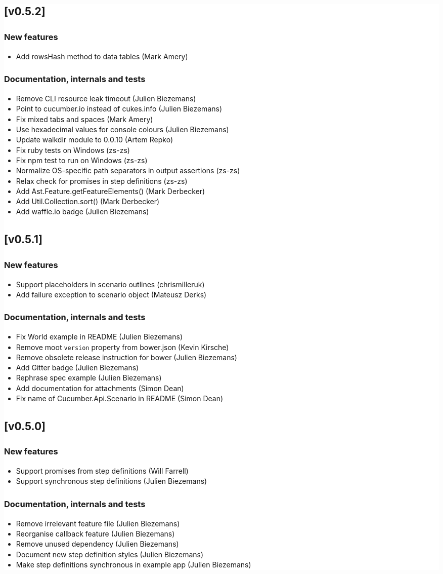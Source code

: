 ## [v0.5.2]

### New features

* Add rowsHash method to data tables (Mark Amery)

### Documentation, internals and tests

* Remove CLI resource leak timeout (Julien Biezemans)
* Point to cucumber.io instead of cukes.info (Julien Biezemans)
* Fix mixed tabs and spaces (Mark Amery)
* Use hexadecimal values for console colours (Julien Biezemans)
* Update walkdir module to 0.0.10 (Artem Repko)
* Fix ruby tests on Windows (zs-zs)
* Fix npm test to run on Windows (zs-zs)
* Normalize OS-specific path separators in output assertions (zs-zs)
* Relax check for promises in step definitions (zs-zs)
* Add Ast.Feature.getFeatureElements() (Mark Derbecker)
* Add Util.Collection.sort() (Mark Derbecker)
* Add waffle.io badge (Julien Biezemans)

## [v0.5.1]

### New features

* Support placeholders in scenario outlines (chrismilleruk)
* Add failure exception to scenario object (Mateusz Derks)

### Documentation, internals and tests

* Fix World example in README (Julien Biezemans)
* Remove moot `version` property from bower.json (Kevin Kirsche)
* Remove obsolete release instruction for bower (Julien Biezemans)
* Add Gitter badge (Julien Biezemans)
* Rephrase spec example (Julien Biezemans)
* Add documentation for attachments (Simon Dean)
* Fix name of Cucumber.Api.Scenario in README (Simon Dean)

## [v0.5.0]

### New features

* Support promises from step definitions (Will Farrell)
* Support synchronous step definitions (Julien Biezemans)

### Documentation, internals and tests

* Remove irrelevant feature file (Julien Biezemans)
* Reorganise callback feature (Julien Biezemans)
* Remove unused dependency (Julien Biezemans)
* Document new step definition styles (Julien Biezemans)
* Make step definitions synchronous in example app (Julien Biezemans)


[Unreleased]:   https://github.com/cucumber/cucumber-js/compare/v7.0.0...master
[7.0.0]:        https://github.com/cucumber/cucumber-js/compare/7.0.0-rc.0...v7.0.0
[7.0.0-rc.0]:   https://github.com/cucumber/cucumber-js/compare/v6.0.5...v7.0.0-rc.0
[6.0.5]:        https://github.com/cucumber/cucumber-js/compare/v6.0.4...v6.0.5
[6.0.4]:        https://github.com/cucumber/cucumber-js/compare/v6.0.3...v6.0.4
[6.0.3]:        https://github.com/cucumber/cucumber-js/compare/v6.0.2...v6.0.3
[6.0.2]:        https://github.com/cucumber/cucumber-js/compare/v6.0.1...v6.0.2
[6.0.1]:        https://github.com/cucumber/cucumber-js/compare/v6.0.0...v6.0.1
[6.0.0]:        https://github.com/cucumber/cucumber-js/compare/v5.1.0...v6.0.0
[5.1.0]:        https://github.com/cucumber/cucumber-js/compare/v5.0.3...v5.1.0
[5.0.3]:        https://github.com/cucumber/cucumber-js/compare/v5.0.2...v5.0.3
[5.0.2]:        https://github.com/cucumber/cucumber-js/compare/v5.0.1...v5.0.2
[5.0.1]:        https://github.com/cucumber/cucumber-js/compare/v4.2.1...v5.0.1
[4.2.1]:        https://github.com/cucumber/cucumber-js/compare/v4.2.0...v4.2.1
[4.2.0]:        https://github.com/cucumber/cucumber-js/compare/v4.1.0...v4.2.0
[4.1.0]:        https://github.com/cucumber/cucumber-js/compare/v4.0.0...v4.1.0
[4.0.0]:        https://github.com/cucumber/cucumber-js/compare/v3.2.1...v4.0.0
[3.2.1]:        https://github.com/cucumber/cucumber-js/compare/v3.2.0...v3.2.1
[3.2.0]:        https://github.com/cucumber/cucumber-js/compare/v3.1.0...v3.2.0
[3.1.0]:        https://github.com/cucumber/cucumber-js/compare/v3.0.6...v3.1.0
[3.0.6]:        https://github.com/cucumber/cucumber-js/compare/v3.0.5...v3.0.6
[3.0.5]:        https://github.com/cucumber/cucumber-js/compare/v3.0.4...v3.0.5
[3.0.4]:        https://github.com/cucumber/cucumber-js/compare/v3.0.3...v3.0.4
[3.0.3]:        https://github.com/cucumber/cucumber-js/compare/v3.0.2...v3.0.3
[3.0.2]:        https://github.com/cucumber/cucumber-js/compare/v3.0.1...v3.0.2
[3.0.1]:        https://github.com/cucumber/cucumber-js/compare/v3.0.0...v3.0.1
[3.0.0]:        https://github.com/cucumber/cucumber-js/compare/v2.3.1...v3.0.0
[2.3.1]:        https://github.com/cucumber/cucumber-js/compare/v2.3.0...v2.3.1
[2.3.0]:        https://github.com/cucumber/cucumber-js/compare/v2.2.0...v2.3.0
[2.2.0]:        https://github.com/cucumber/cucumber-js/compare/v2.1.0...v2.2.0
[2.1.0]:        https://github.com/cucumber/cucumber-js/compare/v2.0.0-rc.9...v2.1.0
[1.3.3]:        https://github.com/cucumber/cucumber-js/compare/v1.3.2...v1.3.3
[1.3.2]:        https://github.com/cucumber/cucumber-js/compare/v1.3.1...v1.3.2
[1.3.1]:        https://github.com/cucumber/cucumber-js/compare/v1.3.0...v1.3.1
[1.3.0]:        https://github.com/cucumber/cucumber-js/compare/v1.2.2...v1.3.0
[1.2.2]:        https://github.com/cucumber/cucumber-js/compare/v1.2.1...v1.2.2
[1.2.1]:        https://github.com/cucumber/cucumber-js/compare/v1.2.0...v1.2.1
[1.2.0]:        https://github.com/cucumber/cucumber-js/compare/v1.1.0...v1.2.0
[1.1.0]:        https://github.com/cucumber/cucumber-js/compare/v1.0.0...v1.1.0
[1.0.0]:        https://github.com/cucumber/cucumber-js/compare/v0.10.4...v1.0.0
[0.10.4]:       https://github.com/cucumber/cucumber-js/compare/v0.10.3...v0.10.4
[0.10.3]:       https://github.com/cucumber/cucumber-js/compare/v0.10.2...v0.10.3
[0.10.2]:       https://github.com/cucumber/cucumber-js/compare/v0.10.1...v0.10.2
[0.10.1]:       https://github.com/cucumber/cucumber-js/compare/v0.10.0...v0.10.1
[0.10.0]:       https://github.com/cucumber/cucumber-js/compare/v0.9.5...v0.10.0
[0.9.5]:        https://github.com/cucumber/cucumber-js/compare/v0.9.4...v0.9.5
[0.9.4]:        https://github.com/cucumber/cucumber-js/compare/v0.9.3...v0.9.4
[0.9.3]:        https://github.com/cucumber/cucumber-js/compare/v0.9.2...v0.9.3
[0.9.2]:        https://github.com/cucumber/cucumber-js/compare/v0.9.1...v0.9.2
[0.9.1]:        https://github.com/cucumber/cucumber-js/compare/v0.9.0...v0.9.1
[0.9.0]:        https://github.com/cucumber/cucumber-js/compare/v0.8.1...v0.9.0